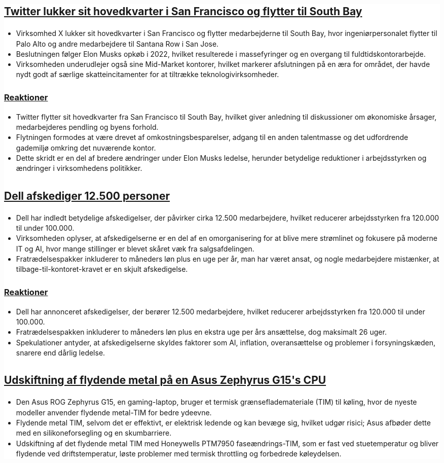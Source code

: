 ## [Twitter lukker sit hovedkvarter i San Francisco og flytter til South Bay](https://sfstandard.com/2024/08/05/x-officially-kills-its-san-francisco-headquarters-will-relocate-workers-to-south-bay/)

- Virksomhed X lukker sit hovedkvarter i San Francisco og flytter medarbejderne til South Bay, hvor ingeniørpersonalet flytter til Palo Alto og andre medarbejdere til Santana Row i San Jose.
- Beslutningen følger Elon Musks opkøb i 2022, hvilket resulterede i massefyringer og en overgang til fuldtidskontorarbejde.
- Virksomheden underudlejer også sine Mid-Market kontorer, hvilket markerer afslutningen på en æra for området, der havde nydt godt af særlige skatteincitamenter for at tiltrække teknologivirksomheder.

### [Reaktioner](https://news.ycombinator.com/item?id=41167561)

- Twitter flytter sit hovedkvarter fra San Francisco til South Bay, hvilket giver anledning til diskussioner om økonomiske årsager, medarbejderes pendling og byens forhold.
- Flytningen formodes at være drevet af omkostningsbesparelser, adgang til en anden talentmasse og det udfordrende gademiljø omkring det nuværende kontor.
- Dette skridt er en del af bredere ændringer under Elon Musks ledelse, herunder betydelige reduktioner i arbejdsstyrken og ændringer i virksomhedens politikker.

## [Dell afskediger 12.500 personer](https://www.theregister.com/2024/08/06/dell_layoffs/)

- Dell har indledt betydelige afskedigelser, der påvirker cirka 12.500 medarbejdere, hvilket reducerer arbejdsstyrken fra 120.000 til under 100.000.
- Virksomheden oplyser, at afskedigelserne er en del af en omorganisering for at blive mere strømlinet og fokusere på moderne IT og AI, hvor mange stillinger er blevet skåret væk fra salgsafdelingen.
- Fratrædelsespakker inkluderer to måneders løn plus en uge per år, man har været ansat, og nogle medarbejdere mistænker, at tilbage-til-kontoret-kravet er en skjult afskedigelse.

### [Reaktioner](https://news.ycombinator.com/item?id=41172399)

- Dell har annonceret afskedigelser, der berører 12.500 medarbejdere, hvilket reducerer arbejdsstyrken fra 120.000 til under 100.000.
- Fratrædelsespakken inkluderer to måneders løn plus en ekstra uge per års ansættelse, dog maksimalt 26 uger.
- Spekulationer antyder, at afskedigelserne skyldes faktorer som AI, inflation, overansættelse og problemer i forsyningskæden, snarere end dårlig ledelse.

## [Udskiftning af flydende metal på en Asus Zephyrus G15's CPU](https://flemesre.github.io/posts/liquid-metal-replacement/)

- Den Asus ROG Zephyrus G15, en gaming-laptop, bruger et termisk grænseflademateriale (TIM) til køling, hvor de nyeste modeller anvender flydende metal-TIM for bedre ydeevne.
- Flydende metal TIM, selvom det er effektivt, er elektrisk ledende og kan bevæge sig, hvilket udgør risici; Asus afbøder dette med en silikoneforsegling og en skumbarriere.
- Udskiftning af det flydende metal TIM med Honeywells PTM7950 faseændrings-TIM, som er fast ved stuetemperatur og bliver flydende ved driftstemperatur, løste problemer med termisk throttling og forbedrede køleydelsen.
